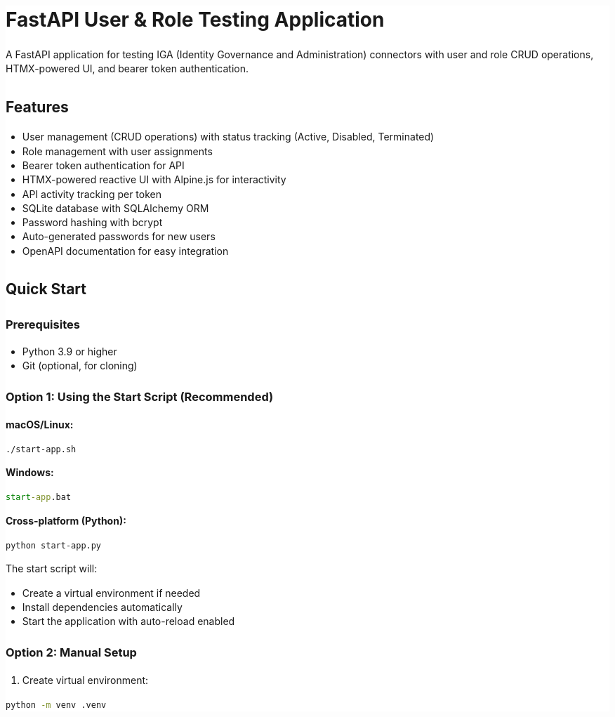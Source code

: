 # FastAPI User & Role Testing Application

A FastAPI application for testing IGA (Identity Governance and Administration) connectors with user and role CRUD operations, HTMX-powered UI, and bearer token authentication.

## Features

- User management (CRUD operations) with status tracking (Active, Disabled, Terminated)
- Role management with user assignments
- Bearer token authentication for API
- HTMX-powered reactive UI with Alpine.js for interactivity
- API activity tracking per token
- SQLite database with SQLAlchemy ORM
- Password hashing with bcrypt
- Auto-generated passwords for new users
- OpenAPI documentation for easy integration

## Quick Start

### Prerequisites

- Python 3.9 or higher
- Git (optional, for cloning)

### Option 1: Using the Start Script (Recommended)

**macOS/Linux:**
```bash
./start-app.sh
```

**Windows:**
```cmd
start-app.bat
```

**Cross-platform (Python):**
```bash
python start-app.py
```

The start script will:
- Create a virtual environment if needed
- Install dependencies automatically
- Start the application with auto-reload enabled

### Option 2: Manual Setup

1. Create virtual environment:
```bash
python -m venv .venv
```
